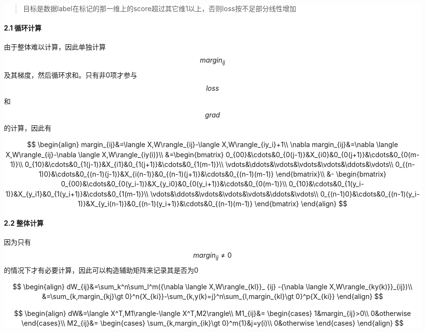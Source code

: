 > 目标是数据label在标记的那一维上的score超过其它维1以上，否则loss按不足部分线性增加

#### 2.1 循环计算

由于整体难以计算，因此单独计算$$margin_{ij}$$及其梯度，然后循环求和。只有非0项才参与$$loss$$和$$grad$$的计算，因此有

$$
\begin{align}
margin_{ij}&=\langle X,W\rangle_{ij}-\langle X,W\rangle_{iy_i}+1\\
\nabla margin_{ij}&=\nabla \langle X,W\rangle_{ij}-\nabla \langle X,W\rangle_{iy(i)}\\
&=\begin{bmatrix}
0_{00}&\cdots&0_{0(j-1)}&X_{i0}&0_{0(j+1)}&\cdots&0_{0(m-1)}\\
0_{10}&\cdots&0_{1(j-1)}&X_{i1}&0_{1(j+1)}&\cdots&0_{1(m-1)}\\
\vdots&\ddots&\vdots&\vdots&\vdots&\ddots&\vdots\\
0_{(n-1)0}&\cdots&0_{(n-1)(j-1)}&X_{i(n-1)}&0_{(n-1)(j+1)}&\cdots&0_{(n-1)(m-1)}
\end{bmatrix}\\
&-
\begin{bmatrix}
0_{00}&\cdots&0_{0(y_i-1)}&X_{y_i0}&0_{0(y_i+1)}&\cdots&0_{0(m-1)}\\
0_{10}&\cdots&0_{1(y_i-1)}&X_{y_i1}&0_{1(y_i+1)}&\cdots&0_{1(m-1)}\\
\vdots&\ddots&\vdots&\vdots&\vdots&\ddots&\vdots\\
0_{(n-1)0}&\cdots&0_{(n-1)(y_i-1)}&X_{y_i(n-1)}&0_{(n-1)(y_i+1)}&\cdots&0_{(n-1)(m-1)}
\end{bmatrix}
\end{align}
$$

#### 2.2 整体计算

因为只有$$margin_{ij}\neq 0$$的情况下才有必要计算，因此可以构造辅助矩阵来记录其是否为0

$$
\begin{align}
dW_{ij}&=\sum_k^n\sum_l^m({\nabla \langle X,W\rangle_{kl}}_ {ij} -{\nabla \langle X,W\rangle_{ky(k)}}_{ij})\\
&=\sum_{k,margin_{kj}\gt 0}^n{X_{ki}}-\sum_{k,y(k)=j}^n\sum_{l,margin_{kl}\gt 0}^p{X_{ki}}
\end{align}
$$

$$
\begin{align}
dW&=\langle X^T,M1\rangle-\langle X^T,M2\rangle\\
M1_{ij}&=
\begin{cases}
1&margin_{ij}>0\\
0&otherwise
\end{cases}\\
M2_{ij}&=
\begin{cases}
\sum_{k,margin_{ik}\gt 0}^m{1}&j=y(i)\\
0&otherwise
\end{cases}
\end{align}
$$
